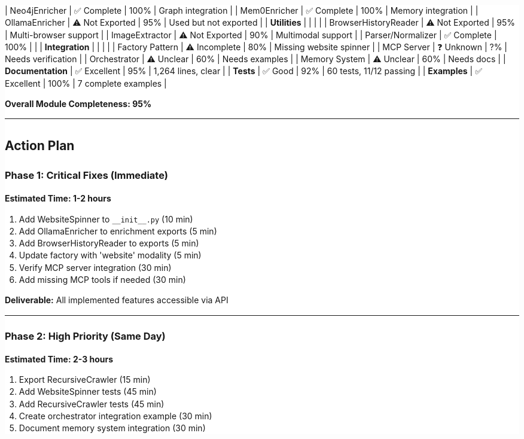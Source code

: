 | Neo4jEnricher | ✅ Complete | 100% | Graph integration |
| Mem0Enricher | ✅ Complete | 100% | Memory integration |
| OllamaEnricher | ⚠️ Not Exported | 95% | Used but not exported |
| **Utilities** | | | |
| BrowserHistoryReader | ⚠️ Not Exported | 95% | Multi-browser support |
| ImageExtractor | ⚠️ Not Exported | 90% | Multimodal support |
| Parser/Normalizer | ✅ Complete | 100% | |
| **Integration** | | | |
| Factory Pattern | ⚠️ Incomplete | 80% | Missing website spinner |
| MCP Server | ❓ Unknown | ?% | Needs verification |
| Orchestrator | ⚠️ Unclear | 60% | Needs examples |
| Memory System | ⚠️ Unclear | 60% | Needs docs |
| **Documentation** | ✅ Excellent | 95% | 1,264 lines, clear |
| **Tests** | ✅ Good | 92% | 60 tests, 11/12 passing |
| **Examples** | ✅ Excellent | 100% | 7 complete examples |

**Overall Module Completeness: 95%**

---

## Action Plan

### Phase 1: Critical Fixes (Immediate)
**Estimated Time: 1-2 hours**

1. Add WebsiteSpinner to `__init__.py` (10 min)
2. Add OllamaEnricher to enrichment exports (5 min)
3. Add BrowserHistoryReader to exports (5 min)
4. Update factory with 'website' modality (5 min)
5. Verify MCP server integration (30 min)
6. Add missing MCP tools if needed (30 min)

**Deliverable:** All implemented features accessible via API

---

### Phase 2: High Priority (Same Day)
**Estimated Time: 2-3 hours**

1. Export RecursiveCrawler (15 min)
2. Add WebsiteSpinner tests (45 min)
3. Add RecursiveCrawler tests (45 min)
4. Create orchestrator integration example (30 min)
5. Document memory system integration (30 min)
